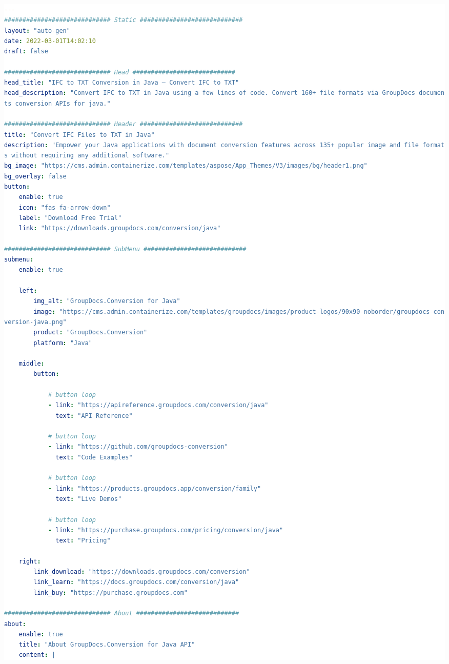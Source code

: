 ```yaml
---
############################# Static ############################
layout: "auto-gen"
date: 2022-03-01T14:02:10
draft: false

############################# Head ############################
head_title: "IFC to TXT Conversion in Java – Convert IFC to TXT"
head_description: "Convert IFC to TXT in Java using a few lines of code. Convert 160+ file formats via GroupDocs documents conversion APIs for java."

############################# Header ############################
title: "Convert IFC Files to TXT in Java"
description: "Empower your Java applications with document conversion features across 135+ popular image and file formats without requiring any additional software."
bg_image: "https://cms.admin.containerize.com/templates/aspose/App_Themes/V3/images/bg/header1.png"
bg_overlay: false
button:
    enable: true
    icon: "fas fa-arrow-down"
    label: "Download Free Trial"
    link: "https://downloads.groupdocs.com/conversion/java"

############################# SubMenu ############################
submenu:
    enable: true

    left:
        img_alt: "GroupDocs.Conversion for Java"
        image: "https://cms.admin.containerize.com/templates/groupdocs/images/product-logos/90x90-noborder/groupdocs-conversion-java.png"
        product: "GroupDocs.Conversion"
        platform: "Java"

    middle:
        button:

            # button loop
            - link: "https://apireference.groupdocs.com/conversion/java"
              text: "API Reference"

            # button loop
            - link: "https://github.com/groupdocs-conversion"
              text: "Code Examples"

            # button loop
            - link: "https://products.groupdocs.app/conversion/family"
              text: "Live Demos"

            # button loop
            - link: "https://purchase.groupdocs.com/pricing/conversion/java"
              text: "Pricing"

    right:
        link_download: "https://downloads.groupdocs.com/conversion"
        link_learn: "https://docs.groupdocs.com/conversion/java"
        link_buy: "https://purchase.groupdocs.com"

############################# About ############################
about:
    enable: true
    title: "About GroupDocs.Conversion for Java API"
    content: |
```